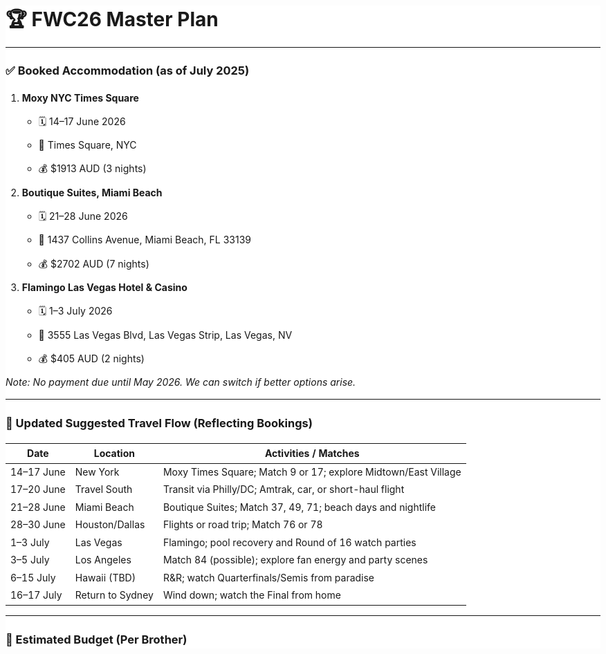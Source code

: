 # 🏆 **FWC26 Master Plan**

---

### ✅ Booked Accommodation (as of July 2025)

1. **Moxy NYC Times Square**
    
    - 🗓️ 14–17 June 2026
        
    - 📍 Times Square, NYC
        
    - 💰 $1913 AUD (3 nights)
        
2. **Boutique Suites, Miami Beach**
    
    - 🗓️ 21–28 June 2026
        
    - 📍 1437 Collins Avenue, Miami Beach, FL 33139
        
    - 💰 $2702 AUD (7 nights)
        
3. **Flamingo Las Vegas Hotel & Casino**
    
    - 🗓️ 1–3 July 2026
        
    - 📍 3555 Las Vegas Blvd, Las Vegas Strip, Las Vegas, NV
        
    - 💰 $405 AUD (2 nights)
        

_Note: No payment due until May 2026. We can switch if better options arise._

---

### 🧭 Updated Suggested Travel Flow (Reflecting Bookings)

|Date|Location|Activities / Matches|
|---|---|---|
|14–17 June|New York|Moxy Times Square; Match 9 or 17; explore Midtown/East Village|
|17–20 June|Travel South|Transit via Philly/DC; Amtrak, car, or short-haul flight|
|21–28 June|Miami Beach|Boutique Suites; Match 37, 49, 71; beach days and nightlife|
|28–30 June|Houston/Dallas|Flights or road trip; Match 76 or 78|
|1–3 July|Las Vegas|Flamingo; pool recovery and Round of 16 watch parties|
|3–5 July|Los Angeles|Match 84 (possible); explore fan energy and party scenes|
|6–15 July|Hawaii (TBD)|R&R; watch Quarterfinals/Semis from paradise|
|16–17 July|Return to Sydney|Wind down; watch the Final from home|

---

### 💸 Estimated Budget (Per Brother)
